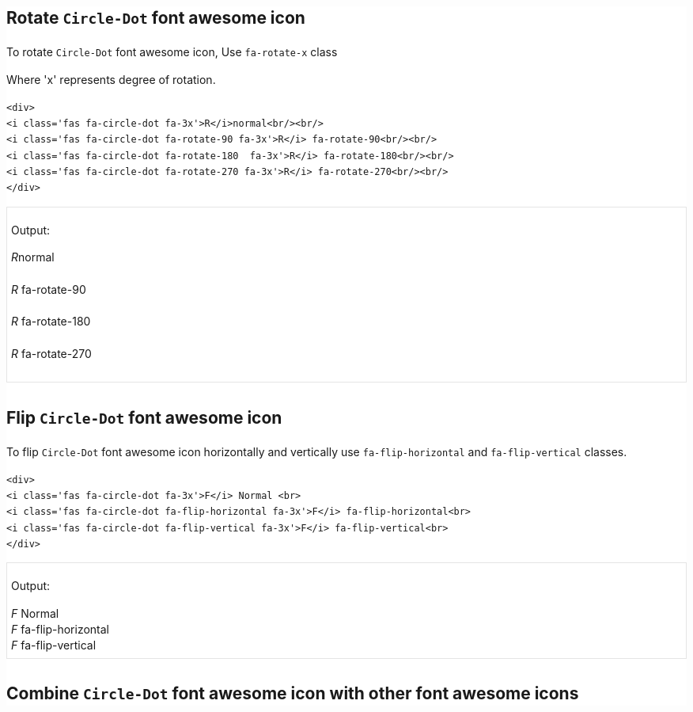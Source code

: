 
<i class='fas fa-circle-dot fa-spin fa-pulse fa-3x'></i>
</div>

## Rotate `Circle-Dot` font awesome icon
 To rotate `Circle-Dot` font awesome icon, Use `fa-rotate-x` class

Where 'x' represents degree of rotation.
```
<div>
<i class='fas fa-circle-dot fa-3x'>R</i>normal<br/><br/>
<i class='fas fa-circle-dot fa-rotate-90 fa-3x'>R</i> fa-rotate-90<br/><br/> 
<i class='fas fa-circle-dot fa-rotate-180  fa-3x'>R</i> fa-rotate-180<br/><br/> 
<i class='fas fa-circle-dot fa-rotate-270 fa-3x'>R</i> fa-rotate-270<br/><br/>
</div>
```

<div style='border:1px solid rgba(0,0,0,.1);margin-bottom:10px;padding:5px;'>
<p>Output:</p>


<div>
<i class='fas fa-circle-dot fa-3x'>R</i>normal<br/><br/>
<i class='fas fa-circle-dot fa-rotate-90 fa-3x'>R</i> fa-rotate-90<br/><br/> 
<i class='fas fa-circle-dot fa-rotate-180  fa-3x'>R</i> fa-rotate-180<br/><br/> 
<i class='fas fa-circle-dot fa-rotate-270 fa-3x'>R</i> fa-rotate-270<br/><br/>
</div>
</div>

## Flip `Circle-Dot` font awesome icon
 To flip `Circle-Dot` font awesome icon horizontally and vertically use `fa-flip-horizontal` and `fa-flip-vertical` classes.

```
<div>
<i class='fas fa-circle-dot fa-3x'>F</i> Normal <br>
<i class='fas fa-circle-dot fa-flip-horizontal fa-3x'>F</i> fa-flip-horizontal<br>
<i class='fas fa-circle-dot fa-flip-vertical fa-3x'>F</i> fa-flip-vertical<br>
</div>
```

<div style='border:1px solid rgba(0,0,0,.1);margin-bottom:10px;padding:5px;'>
<p>Output:</p>


<div>
<i class='fas fa-circle-dot fa-3x'>F</i> Normal <br>
<i class='fas fa-circle-dot fa-flip-horizontal fa-3x'>F</i> fa-flip-horizontal<br>
<i class='fas fa-circle-dot fa-flip-vertical fa-3x'>F</i> fa-flip-vertical<br>
</div>
</div>

## Combine `Circle-Dot` font awesome icon with other font awesome icons
